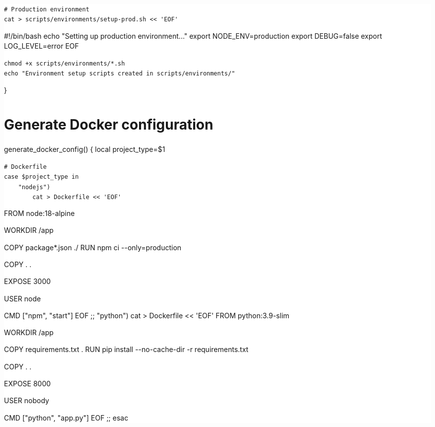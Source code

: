     # Production environment
    cat > scripts/environments/setup-prod.sh << 'EOF'
#!/bin/bash
echo "Setting up production environment..."
export NODE_ENV=production
export DEBUG=false
export LOG_LEVEL=error
EOF

    chmod +x scripts/environments/*.sh
    echo "Environment setup scripts created in scripts/environments/"
}

# Generate Docker configuration
generate_docker_config() {
    local project_type=$1
    
    # Dockerfile
    case $project_type in
        "nodejs")
            cat > Dockerfile << 'EOF'
FROM node:18-alpine

WORKDIR /app

COPY package*.json ./
RUN npm ci --only=production

COPY . .

EXPOSE 3000

USER node

CMD ["npm", "start"]
EOF
            ;;
        "python")
            cat > Dockerfile << 'EOF'
FROM python:3.9-slim

WORKDIR /app

COPY requirements.txt .
RUN pip install --no-cache-dir -r requirements.txt

COPY . .

EXPOSE 8000

USER nobody

CMD ["python", "app.py"]
EOF
            ;;
    esac
    